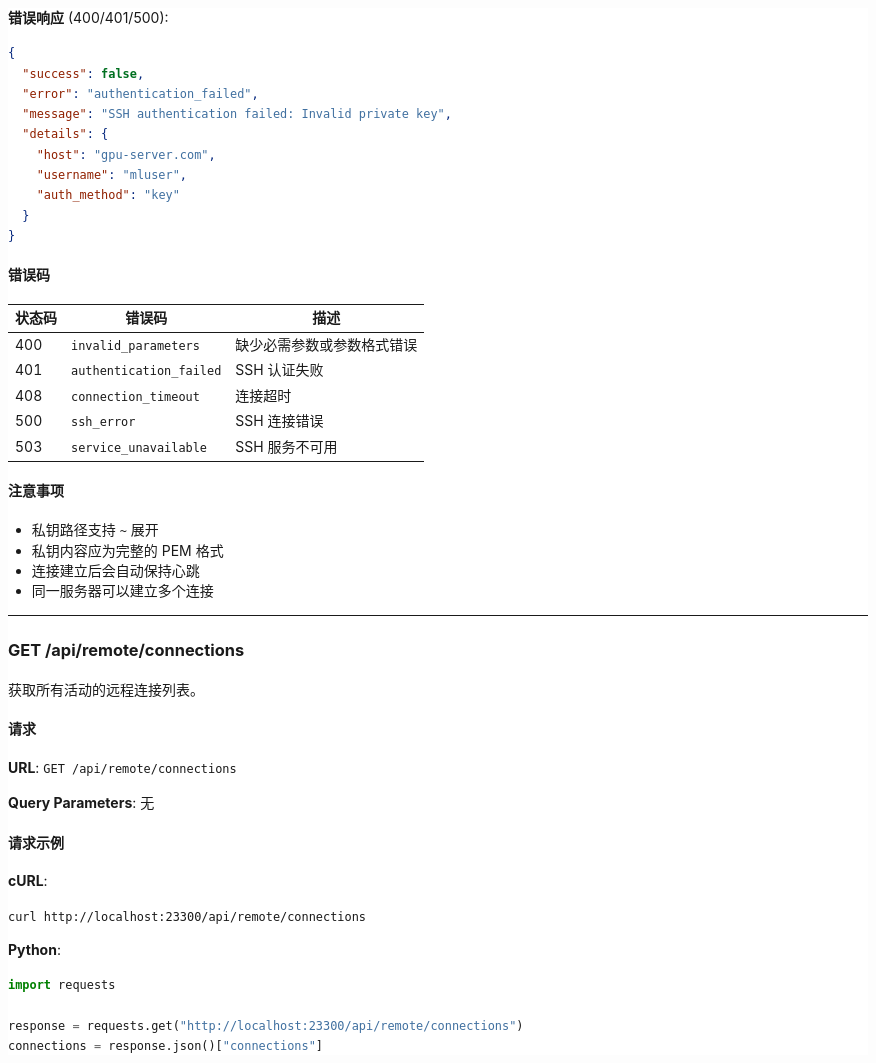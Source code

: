 **错误响应** (400/401/500):
```json
{
  "success": false,
  "error": "authentication_failed",
  "message": "SSH authentication failed: Invalid private key",
  "details": {
    "host": "gpu-server.com",
    "username": "mluser",
    "auth_method": "key"
  }
}
```

#### 错误码

| 状态码 | 错误码 | 描述 |
|--------|--------|------|
| 400 | `invalid_parameters` | 缺少必需参数或参数格式错误 |
| 401 | `authentication_failed` | SSH 认证失败 |
| 408 | `connection_timeout` | 连接超时 |
| 500 | `ssh_error` | SSH 连接错误 |
| 503 | `service_unavailable` | SSH 服务不可用 |

#### 注意事项

- 私钥路径支持 `~` 展开
- 私钥内容应为完整的 PEM 格式
- 连接建立后会自动保持心跳
- 同一服务器可以建立多个连接

---

### GET /api/remote/connections

获取所有活动的远程连接列表。

#### 请求

**URL**: `GET /api/remote/connections`

**Query Parameters**: 无

#### 请求示例

**cURL**:
```bash
curl http://localhost:23300/api/remote/connections
```

**Python**:
```python
import requests

response = requests.get("http://localhost:23300/api/remote/connections")
connections = response.json()["connections"]
```
